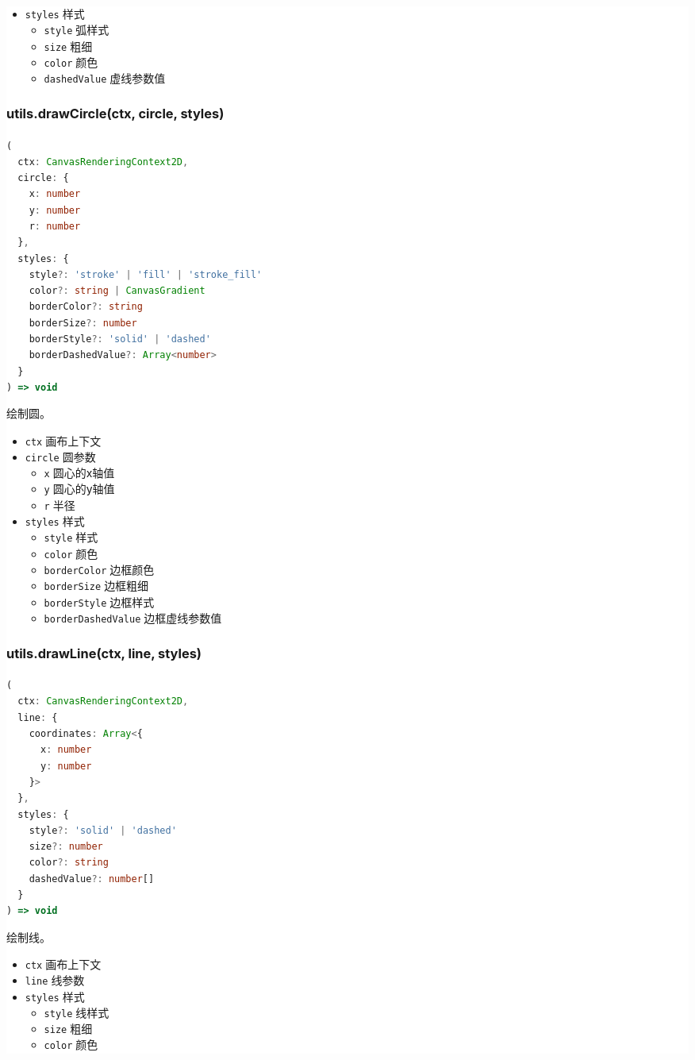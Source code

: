 - `styles` 样式
  - `style` 弧样式
  - `size` 粗细
  - `color` 颜色
  - `dashedValue` 虚线参数值

### utils.drawCircle(ctx, circle, styles)
```typescript
(
  ctx: CanvasRenderingContext2D,
  circle: {
    x: number
    y: number
    r: number
  },
  styles: {
    style?: 'stroke' | 'fill' | 'stroke_fill'
    color?: string | CanvasGradient
    borderColor?: string
    borderSize?: number
    borderStyle?: 'solid' | 'dashed'
    borderDashedValue?: Array<number>
  }
) => void
```
绘制圆。
- `ctx` 画布上下文
- `circle` 圆参数
  - `x` 圆心的x轴值
  - `y` 圆心的y轴值
  - `r` 半径
- `styles` 样式
  - `style` 样式
  - `color` 颜色
  - `borderColor` 边框颜色
  - `borderSize` 边框粗细
  - `borderStyle` 边框样式
  - `borderDashedValue` 边框虚线参数值

### utils.drawLine(ctx, line, styles)
```typescript
(
  ctx: CanvasRenderingContext2D,
  line: {
    coordinates: Array<{
      x: number
      y: number
    }>
  },
  styles: {
    style?: 'solid' | 'dashed'
    size?: number
    color?: string
    dashedValue?: number[]
  }
) => void
```
绘制线。
- `ctx` 画布上下文
- `line` 线参数
- `styles` 样式
  - `style` 线样式
  - `size` 粗细
  - `color` 颜色
